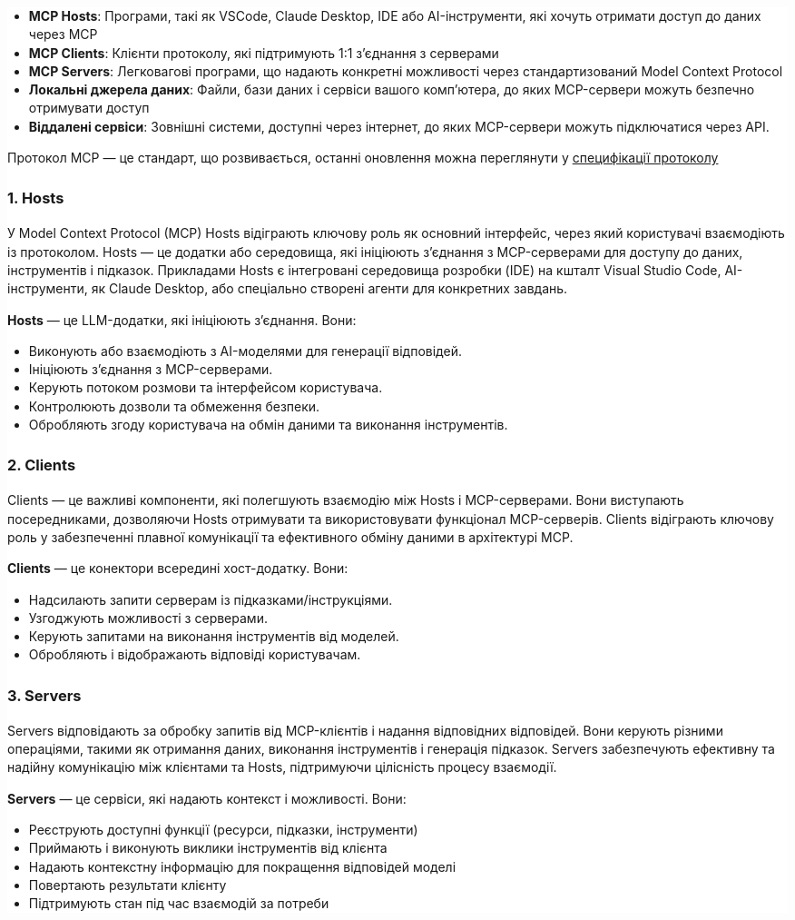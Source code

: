 - **MCP Hosts**: Програми, такі як VSCode, Claude Desktop, IDE або AI-інструменти, які хочуть отримати доступ до даних через MCP
- **MCP Clients**: Клієнти протоколу, які підтримують 1:1 з’єднання з серверами
- **MCP Servers**: Легковагові програми, що надають конкретні можливості через стандартизований Model Context Protocol
- **Локальні джерела даних**: Файли, бази даних і сервіси вашого комп’ютера, до яких MCP-сервери можуть безпечно отримувати доступ
- **Віддалені сервіси**: Зовнішні системи, доступні через інтернет, до яких MCP-сервери можуть підключатися через API.

Протокол MCP — це стандарт, що розвивається, останні оновлення можна переглянути у [специфікації протоколу](https://modelcontextprotocol.io/specification/2025-06-18/)

### 1. Hosts

У Model Context Protocol (MCP) Hosts відіграють ключову роль як основний інтерфейс, через який користувачі взаємодіють із протоколом. Hosts — це додатки або середовища, які ініціюють з’єднання з MCP-серверами для доступу до даних, інструментів і підказок. Прикладами Hosts є інтегровані середовища розробки (IDE) на кшталт Visual Studio Code, AI-інструменти, як Claude Desktop, або спеціально створені агенти для конкретних завдань.

**Hosts** — це LLM-додатки, які ініціюють з’єднання. Вони:

- Виконують або взаємодіють з AI-моделями для генерації відповідей.
- Ініціюють з’єднання з MCP-серверами.
- Керують потоком розмови та інтерфейсом користувача.
- Контролюють дозволи та обмеження безпеки.
- Обробляють згоду користувача на обмін даними та виконання інструментів.

### 2. Clients

Clients — це важливі компоненти, які полегшують взаємодію між Hosts і MCP-серверами. Вони виступають посередниками, дозволяючи Hosts отримувати та використовувати функціонал MCP-серверів. Clients відіграють ключову роль у забезпеченні плавної комунікації та ефективного обміну даними в архітектурі MCP.

**Clients** — це конектори всередині хост-додатку. Вони:

- Надсилають запити серверам із підказками/інструкціями.
- Узгоджують можливості з серверами.
- Керують запитами на виконання інструментів від моделей.
- Обробляють і відображають відповіді користувачам.

### 3. Servers

Servers відповідають за обробку запитів від MCP-клієнтів і надання відповідних відповідей. Вони керують різними операціями, такими як отримання даних, виконання інструментів і генерація підказок. Servers забезпечують ефективну та надійну комунікацію між клієнтами та Hosts, підтримуючи цілісність процесу взаємодії.

**Servers** — це сервіси, які надають контекст і можливості. Вони:

- Реєструють доступні функції (ресурси, підказки, інструменти)
- Приймають і виконують виклики інструментів від клієнта
- Надають контекстну інформацію для покращення відповідей моделі
- Повертають результати клієнту
- Підтримують стан під час взаємодій за потреби
